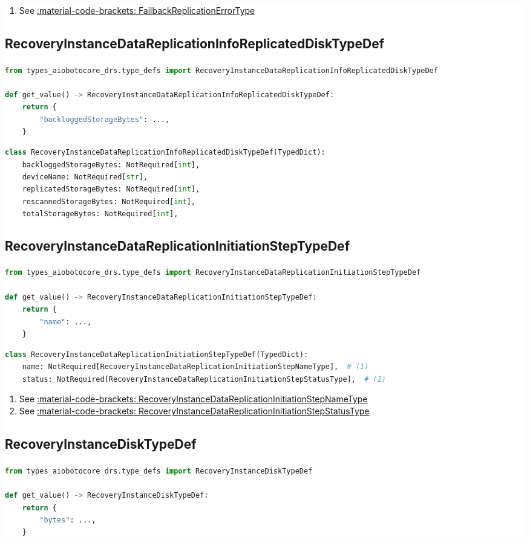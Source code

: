 1. See [:material-code-brackets: FailbackReplicationErrorType](./literals.md#failbackreplicationerrortype) 
## RecoveryInstanceDataReplicationInfoReplicatedDiskTypeDef

```python title="Usage Example"
from types_aiobotocore_drs.type_defs import RecoveryInstanceDataReplicationInfoReplicatedDiskTypeDef

def get_value() -> RecoveryInstanceDataReplicationInfoReplicatedDiskTypeDef:
    return {
        "backloggedStorageBytes": ...,
    }
```

```python title="Definition"
class RecoveryInstanceDataReplicationInfoReplicatedDiskTypeDef(TypedDict):
    backloggedStorageBytes: NotRequired[int],
    deviceName: NotRequired[str],
    replicatedStorageBytes: NotRequired[int],
    rescannedStorageBytes: NotRequired[int],
    totalStorageBytes: NotRequired[int],
```

## RecoveryInstanceDataReplicationInitiationStepTypeDef

```python title="Usage Example"
from types_aiobotocore_drs.type_defs import RecoveryInstanceDataReplicationInitiationStepTypeDef

def get_value() -> RecoveryInstanceDataReplicationInitiationStepTypeDef:
    return {
        "name": ...,
    }
```

```python title="Definition"
class RecoveryInstanceDataReplicationInitiationStepTypeDef(TypedDict):
    name: NotRequired[RecoveryInstanceDataReplicationInitiationStepNameType],  # (1)
    status: NotRequired[RecoveryInstanceDataReplicationInitiationStepStatusType],  # (2)
```

1. See [:material-code-brackets: RecoveryInstanceDataReplicationInitiationStepNameType](./literals.md#recoveryinstancedatareplicationinitiationstepnametype) 
2. See [:material-code-brackets: RecoveryInstanceDataReplicationInitiationStepStatusType](./literals.md#recoveryinstancedatareplicationinitiationstepstatustype) 
## RecoveryInstanceDiskTypeDef

```python title="Usage Example"
from types_aiobotocore_drs.type_defs import RecoveryInstanceDiskTypeDef

def get_value() -> RecoveryInstanceDiskTypeDef:
    return {
        "bytes": ...,
    }
```
